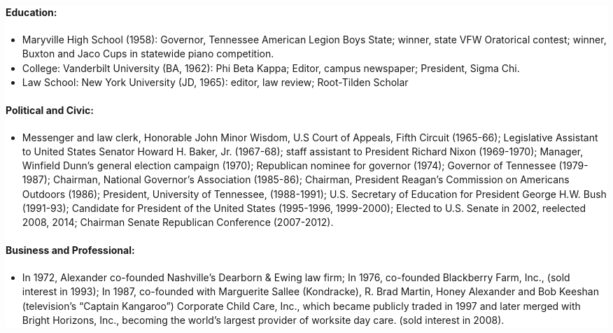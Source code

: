 #### Education:
* Maryville High School (1958): Governor, Tennessee American Legion Boys State; winner, state VFW Oratorical contest; winner, Buxton and Jaco Cups in statewide piano competition.
* College: Vanderbilt University (BA, 1962): Phi Beta Kappa; Editor, campus newspaper; President, Sigma Chi.
* Law School: New York University (JD, 1965): editor, law review; Root-Tilden Scholar

#### Political and Civic:

* Messenger and law clerk, Honorable John Minor Wisdom, U.S Court of Appeals, Fifth Circuit (1965-66); Legislative Assistant to United States Senator Howard H. Baker, Jr. (1967-68); staff assistant to President Richard Nixon (1969-1970); Manager, Winfield Dunn’s general election campaign (1970); Republican nominee for governor (1974); Governor of Tennessee (1979-1987); Chairman, National Governor’s Association (1985-86); Chairman, President Reagan’s Commission on Americans Outdoors (1986); President, University of Tennessee, (1988-1991); U.S. Secretary of Education for President George H.W. Bush (1991-93); Candidate for President of the United States (1995-1996, 1999-2000); Elected to U.S. Senate in 2002, reelected 2008, 2014; Chairman Senate Republican Conference (2007-2012).

#### Business and Professional:

* In 1972, Alexander co-founded Nashville’s Dearborn & Ewing law firm; In 1976, co-founded Blackberry Farm, Inc., (sold interest in 1993); In 1987, co-founded with Marguerite Sallee (Kondracke), R. Brad Martin, Honey Alexander and Bob Keeshan (television’s “Captain Kangaroo”) Corporate Child Care, Inc., which became publicly traded in 1997 and later merged with Bright Horizons, Inc., becoming the world’s largest provider of worksite day care. (sold interest in 2008).
